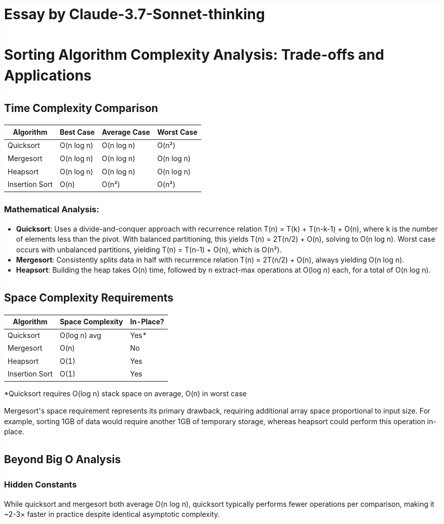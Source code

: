 # Essay by Claude-3.7-Sonnet-thinking

# Sorting Algorithm Complexity Analysis: Trade-offs and Applications

## Time Complexity Comparison

| Algorithm    | Best Case   | Average Case | Worst Case  |
|--------------|-------------|--------------|-------------|
| Quicksort    | O(n log n)  | O(n log n)   | O(n²)       |
| Mergesort    | O(n log n)  | O(n log n)   | O(n log n)  |
| Heapsort     | O(n log n)  | O(n log n)   | O(n log n)  |
| Insertion Sort| O(n)       | O(n²)        | O(n²)       |

### Mathematical Analysis:
- **Quicksort**: Uses a divide-and-conquer approach with recurrence relation T(n) = T(k) + T(n-k-1) + O(n), where k is the number of elements less than the pivot. With balanced partitioning, this yields T(n) = 2T(n/2) + O(n), solving to O(n log n). Worst case occurs with unbalanced partitions, yielding T(n) = T(n-1) + O(n), which is O(n²).
- **Mergesort**: Consistently splits data in half with recurrence relation T(n) = 2T(n/2) + O(n), always yielding O(n log n).
- **Heapsort**: Building the heap takes O(n) time, followed by n extract-max operations at O(log n) each, for a total of O(n log n).

## Space Complexity Requirements

| Algorithm    | Space Complexity | In-Place? |
|--------------|------------------|-----------|
| Quicksort    | O(log n) avg     | Yes*      |
| Mergesort    | O(n)             | No        |
| Heapsort     | O(1)             | Yes       |
| Insertion Sort| O(1)            | Yes       |

*Quicksort requires O(log n) stack space on average, O(n) in worst case

Mergesort's space requirement represents its primary drawback, requiring additional array space proportional to input size. For example, sorting 1GB of data would require another 1GB of temporary storage, whereas heapsort could perform this operation in-place.

## Beyond Big O Analysis

### Hidden Constants
While quicksort and mergesort both average O(n log n), quicksort typically performs fewer operations per comparison, making it ~2-3× faster in practice despite identical asymptotic complexity.
